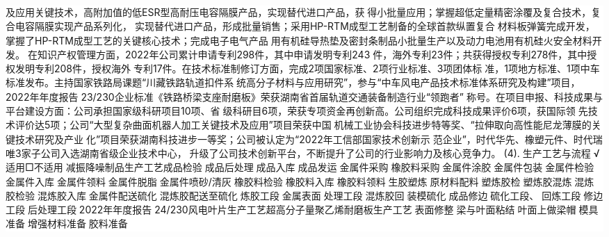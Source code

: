 及应用关键技术，高附加值的低ESR型高耐压电容隔膜产品，实现替代进口产品，获
得小批量应用；掌握超低定量精密涂覆及复合技术，复合电容隔膜实现产品系列化，
实现替代进口产品，形成批量销售；采用HP-RTM成型工艺制备的全球首款纵置复合
材料板弹簧完成开发，掌握了HP-RTM成型工艺的关键核心技术；完成电子电气产品
用有机硅导热垫及密封条制品小批量生产以及动力电池用有机硅火安全材料开发。
在知识产权管理方面，2022年公司累计申请专利298件，其中申请发明专利243
件，海外专利23件；共获得授权专利278件，其中授权发明专利208件，授权海外
专利17件。在技术标准制修订方面，完成2项国家标准、2项行业标准、3项团体标
准，1项地方标准、1项中车标准发布。主持国家铁路局课题“川藏铁路轨道扣件系
统高分子材料与应用研究”，参与“中车风电产品技术标准体系研究及构建”项目，
2022年年度报告
23/230企业标准《铁路桥梁支座耐磨板》荣获湖南省首届轨道交通装备制造行业“领跑者”
称号。在项目申报、科技成果与平台建设方面：公司承担国家级科研项目10项、省
级科研目6项，荣获专项资金再创新高。公司组织完成科技成果评价6项，获国际领
先技术评价达5项；公司“大型复杂曲面机器人加工关键技术及应用”项目荣获中国
机械工业协会科技进步特等奖、“拉伸取向高性能尼龙薄膜的关键技术研究及产业
化”项目荣获湖南科技进步一等奖；公司被认定为“2022年工信部国家技术创新示
范企业”，时代华先、橡塑元件、时代瑞唯3家子公司入选湖南省级企业技术中心，
升级了公司技术创新平台，不断提升了公司的行业影响力及核心竞争力。
(4).
生产工艺与流程
√适用□不适用
减振降噪制品生产工艺成品检验
成品后处理
成品入库
成品发运
金属件采购
橡胶料采购
金属件涂胶
金属件包装
金属件检验
金属件入库
金属件领料
金属件脱脂
金属件喷砂/清灰
橡胶料检验
橡胶料入库
橡胶料领料
生胶塑炼
原材料配料
塑炼胶检
塑炼胶混炼
混炼胶检验
混炼胶入库
金属件配送硫化
混炼胶配送至硫化
炼胶工段
金属表面
处理工段
混炼胶回
装模硫化
成品修边
硫化工段、
回炼工段
修边工段
后处理工段
2022年年度报告
24/230风电叶片生产工艺超高分子量聚乙烯耐磨板生产工艺
表面修整
梁与叶面粘结
叶面上做梁帽
模具准备
增强材料准备
胶料准备